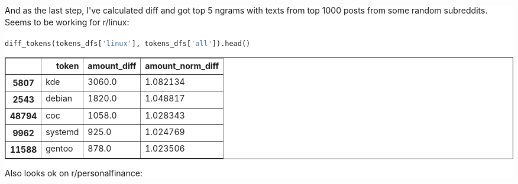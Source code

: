 And as the last step, I've calculated diff and got top 5 ngrams with texts from
top 1000 posts from some random subreddits. Seems to be working for r/linux:

~~~python
diff_tokens(tokens_dfs['linux'], tokens_dfs['all']).head()
~~~

<div class="table-holder">
<table border="1" class="dataframe">
  <thead>
    <tr style="text-align: right;">
      <th></th>
      <th>token</th>
      <th>amount_diff</th>
      <th>amount_norm_diff</th>
    </tr>
  </thead>
  <tbody>
    <tr>
      <th>5807</th>
      <td>kde</td>
      <td>3060.0</td>
      <td>1.082134</td>
    </tr>
    <tr>
      <th>2543</th>
      <td>debian</td>
      <td>1820.0</td>
      <td>1.048817</td>
    </tr>
    <tr>
      <th>48794</th>
      <td>coc</td>
      <td>1058.0</td>
      <td>1.028343</td>
    </tr>
    <tr>
      <th>9962</th>
      <td>systemd</td>
      <td>925.0</td>
      <td>1.024769</td>
    </tr>
    <tr>
      <th>11588</th>
      <td>gentoo</td>
      <td>878.0</td>
      <td>1.023506</td>
    </tr>
  </tbody>
</table>
</div>

Also looks ok on r/personalfinance:
